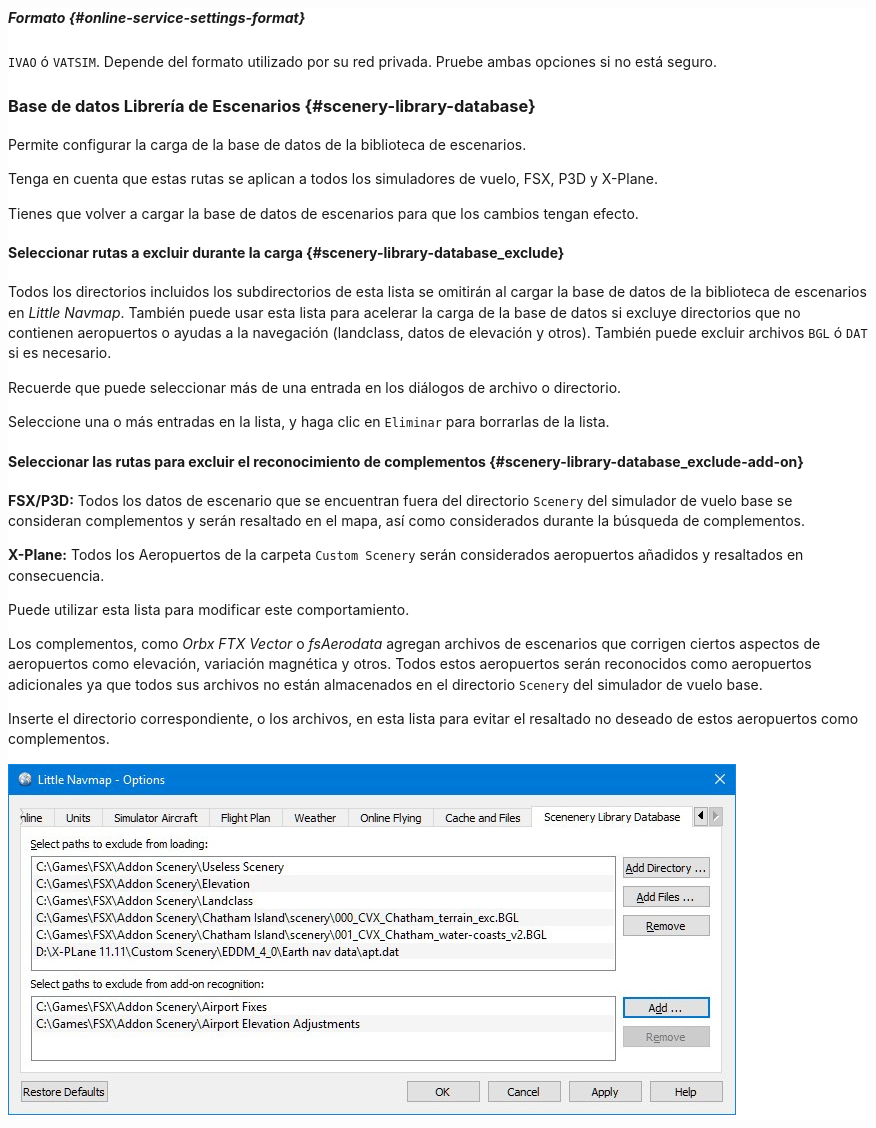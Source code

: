 ##### Formato {#online-service-settings-format}

`IVAO` ó `VATSIM`. Depende del formato utilizado por su red privada. Pruebe ambas opciones si no está seguro.

### Base de datos Librería de Escenarios {#scenery-library-database}

Permite configurar la carga de la base de datos de la biblioteca de escenarios.

Tenga en cuenta que estas rutas se aplican a todos los simuladores de vuelo, FSX, P3D y X-Plane.

Tienes que volver a cargar la base de datos de escenarios para que los cambios tengan efecto.

#### Seleccionar rutas a excluir durante la carga {#scenery-library-database_exclude}

Todos los directorios incluidos los subdirectorios de esta lista se omitirán al cargar la base de datos de la biblioteca de escenarios en _Little Navmap_. También puede usar esta lista para acelerar la carga de la base de datos si excluye directorios que no contienen aeropuertos o ayudas a la navegación \(landclass, datos de elevación y otros\).
También puede excluir archivos `BGL` ó `DAT` si es necesario. 

Recuerde que puede seleccionar más de una entrada en los diálogos de archivo o directorio. 

Seleccione una o más entradas en la lista, y haga clic en `Eliminar` para borrarlas de la lista. 

#### Seleccionar las rutas para excluir el reconocimiento de complementos {#scenery-library-database_exclude-add-on}

**FSX/P3D:** Todos los datos de escenario que se encuentran fuera del directorio `Scenery` del simulador de vuelo base se consideran complementos y serán
resaltado en el mapa, así como considerados durante la búsqueda de complementos.

**X-Plane:** Todos los Aeropuertos de la carpeta `Custom Scenery` serán considerados aeropuertos añadidos y resaltados en consecuencia.

Puede utilizar esta lista para modificar este comportamiento.

Los complementos, como _Orbx FTX Vector_ o _fsAerodata_ agregan archivos de escenarios que corrigen ciertos aspectos de aeropuertos como elevación, variación magnética y otros. Todos estos aeropuertos serán reconocidos como aeropuertos adicionales ya que todos sus archivos no están almacenados en el directorio `Scenery` del simulador de vuelo base.

Inserte el directorio correspondiente, o los archivos, en esta lista para evitar el resaltado no deseado de estos aeropuertos como complementos.

![Scenery Library Database](../images/optionscenery.jpg "Scenery Library Database")

